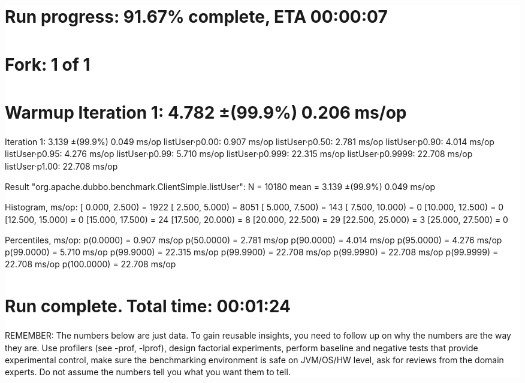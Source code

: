 # Run progress: 91.67% complete, ETA 00:00:07
# Fork: 1 of 1
# Warmup Iteration   1: 4.782 ±(99.9%) 0.206 ms/op
Iteration   1: 3.139 ±(99.9%) 0.049 ms/op
                 listUser·p0.00:   0.907 ms/op
                 listUser·p0.50:   2.781 ms/op
                 listUser·p0.90:   4.014 ms/op
                 listUser·p0.95:   4.276 ms/op
                 listUser·p0.99:   5.710 ms/op
                 listUser·p0.999:  22.315 ms/op
                 listUser·p0.9999: 22.708 ms/op
                 listUser·p1.00:   22.708 ms/op



Result "org.apache.dubbo.benchmark.ClientSimple.listUser":
  N = 10180
  mean =      3.139 ±(99.9%) 0.049 ms/op

  Histogram, ms/op:
    [ 0.000,  2.500) = 1922 
    [ 2.500,  5.000) = 8051 
    [ 5.000,  7.500) = 143 
    [ 7.500, 10.000) = 0 
    [10.000, 12.500) = 0 
    [12.500, 15.000) = 0 
    [15.000, 17.500) = 24 
    [17.500, 20.000) = 8 
    [20.000, 22.500) = 29 
    [22.500, 25.000) = 3 
    [25.000, 27.500) = 0 

  Percentiles, ms/op:
      p(0.0000) =      0.907 ms/op
     p(50.0000) =      2.781 ms/op
     p(90.0000) =      4.014 ms/op
     p(95.0000) =      4.276 ms/op
     p(99.0000) =      5.710 ms/op
     p(99.9000) =     22.315 ms/op
     p(99.9900) =     22.708 ms/op
     p(99.9990) =     22.708 ms/op
     p(99.9999) =     22.708 ms/op
    p(100.0000) =     22.708 ms/op


# Run complete. Total time: 00:01:24

REMEMBER: The numbers below are just data. To gain reusable insights, you need to follow up on
why the numbers are the way they are. Use profilers (see -prof, -lprof), design factorial
experiments, perform baseline and negative tests that provide experimental control, make sure
the benchmarking environment is safe on JVM/OS/HW level, ask for reviews from the domain experts.
Do not assume the numbers tell you what you want them to tell.
